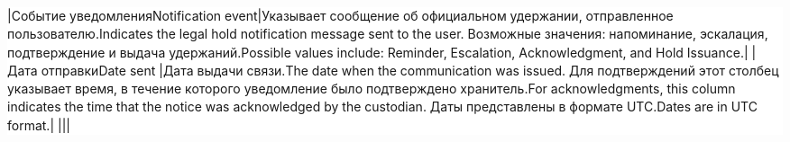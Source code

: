 |<span data-ttu-id="4b6e6-217">Событие уведомления</span><span class="sxs-lookup"><span data-stu-id="4b6e6-217">Notification event</span></span>|<span data-ttu-id="4b6e6-218">Указывает сообщение об официальном удержании, отправленное пользователю.</span><span class="sxs-lookup"><span data-stu-id="4b6e6-218">Indicates the legal hold notification message sent to the user.</span></span> <span data-ttu-id="4b6e6-219">Возможные значения: напоминание, эскалация, подтверждение и выдача удержаний.</span><span class="sxs-lookup"><span data-stu-id="4b6e6-219">Possible values include: Reminder, Escalation, Acknowledgment, and Hold Issuance.</span></span>|
|<span data-ttu-id="4b6e6-220">Дата отправки</span><span class="sxs-lookup"><span data-stu-id="4b6e6-220">Date sent</span></span> |<span data-ttu-id="4b6e6-221">Дата выдачи связи.</span><span class="sxs-lookup"><span data-stu-id="4b6e6-221">The date when the communication was issued.</span></span> <span data-ttu-id="4b6e6-222">Для подтверждений этот столбец указывает время, в течение которого уведомление было подтверждено хранитель.</span><span class="sxs-lookup"><span data-stu-id="4b6e6-222">For acknowledgments, this column indicates the time that the notice was acknowledged by the custodian.</span></span> <span data-ttu-id="4b6e6-223">Даты представлены в формате UTC.</span><span class="sxs-lookup"><span data-stu-id="4b6e6-223">Dates are in UTC format.</span></span>|
|||
